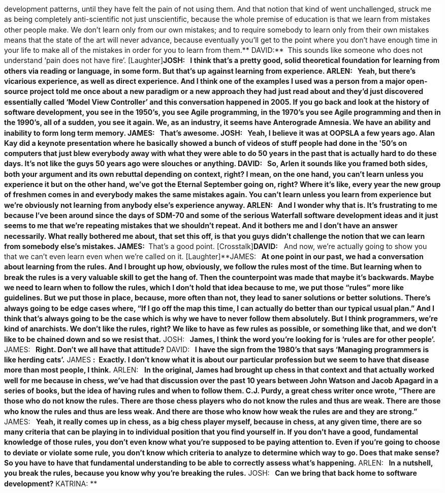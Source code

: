 development patterns, until they have felt the pain of not using them. And that notion that kind of went unchallenged, struck me as being completely anti-scientific not just unscientific, because the whole premise of education is that we learn from mistakes other people make. We don’t learn only from our own mistakes; and to require somebody to learn only from their own mistakes means that the state of the art will never advance, because eventually you’ll get to the point where you don’t have enough time in your life to make all of the mistakes in order for you to learn from them.** DAVID:**&nbsp;&nbsp;This sounds like someone who does not understand ‘pain does not have fire’. [Laughter]**JOSH: **&nbsp; I think that’s a pretty good, solid theoretical foundation for learning from others via reading or language, in some form. But that’s up against learning from experience.** ARLEN: **&nbsp; Yeah, but there’s vicarious experience, as well as direct experience. And I think one of the examples I used was a person from a major open-source project told me once about a new paradigm or a new approach they had just read about and they’d just discovered essentially called ‘Model View Controller’ and this conversation happened in 2005. If you go back and look at the history of software development, you see in the 1950’s, you see Agile programming, in the 1970’s you see Agile programming and then in the 1990’s, all of a sudden, you see it again. We, as an industry, it seems have Anterograde Amnesia. We have an ability and inability to form long term memory.** JAMES: **&nbsp; That’s awesome.** JOSH: **&nbsp; Yeah, I believe it was at OOPSLA a few years ago. Alan Kay did a keynote presentation where he basically showed a bunch of videos of stuff people had done in the '50’s on computers that just blew everybody away with what they were able to do 50 years in the past that is actually hard to do these days. It’s not like the guys 50 years ago were slouches or anything.** DAVID: **&nbsp; So, Arlen it sounds like you framed both sides, both your argument and its own rebuttal depending on context, right? I mean, on the one hand, you can’t learn unless you experience it but on the other hand, we’ve got the Eternal September going on, right? Where it’s like, every year the new group of freshmen comes in and everybody makes the same mistakes again. You can’t learn unless you learn from experience but we’re obviously not learning from anybody else’s experience anyway.** ARLEN: **&nbsp; And I wonder why that is. It’s frustrating to me because I’ve been around since the days of SDM-70 and some of the serious Waterfall software development ideas and it just seems to me that we’re repeating mistakes that we shouldn’t repeat. And it bothers me and I don’t have an answer necessarily. What really bothered me about, that set this off, is that you guys didn’t challenge the notion that we can learn from somebody else’s mistakes.** JAMES:&nbsp;**&nbsp;That’s a good point. [Crosstalk]**DAVID:**&nbsp;&nbsp; And now, we’re actually going to show you that we can’t even learn even when we’re called on it. [Laughter]**JAMES: **&nbsp; At one point in our past, we had a conversation about learning from the rules. And I brought up how, obviously, we follow the rules most of the time. But learning when to break the rules is a very valuable skill to get the hang of. Then the counterpoint was made that maybe it’s backwards. Maybe we need to learn when to follow the rules, which I don’t hold that idea because to me, we put those “rules” more like guidelines. But we put those in place, because, more often than not, they lead to saner solutions or better solutions. There’s always going to be edge cases where, “If I go off the map this time, I can actually do better than our typical usual plan.” And I think that’s always going to be the case which is why we have to never follow them absolutely. But I think programmers, we’re kind of anarchists. We don’t like the rules, right? We like to have as few rules as possible, or something like that, and we don’t like to be chained down and so we resist that.** JOSH: **&nbsp; James, I think the word you’re looking for is ‘rules are for other people’.** JAMES: **&nbsp; Right. Don’t we all have that attitude?** DAVID: **&nbsp; I have the sign from the 1980’s that says ‘Managing programmers is like herding cats’.** JAMES **:&nbsp; Exactly. I don’t know what it is about our particular profession but we seem to have that disease more than most people, I think.** ARLEN:&nbsp;&nbsp; **In the original, James had brought up chess in that context and that actually worked well for me because in chess, we’ve had that discussion over the past 10 years between John Watson and Jacob Apagard in a series of books, but the idea of having rules and when to follow them. C.J. Purdy, a great chess writer once wrote, “There are those who do not know the rules. There are those chess players who do not know the rules and thus are weak. There are those who know the rules and thus are less weak. And there are those who know how weak the rules are and they are strong.”** JAMES:&nbsp; **&nbsp;Yeah, it really comes up in chess, as a big chess player myself, because in chess, at any given time, there are so many criteria that can be playing in to individual position that you find yourself in. If you don’t have a good, fundamental knowledge of those rules, you don’t even know what you’re supposed to be paying attention to. Even if you’re going to choose to deviate or violate some rule, you don’t know which criteria to analyze to determine which way to go. Does that make sense? So you have to have that fundamental understanding to be able to correctly assess what’s happening.** ARLEN: **&nbsp; In a nutshell, you break the rules, because you know why you’re breaking the rules.** JOSH: **&nbsp; Can we bring that back home to software development?** KATRINA: **&nbsp;